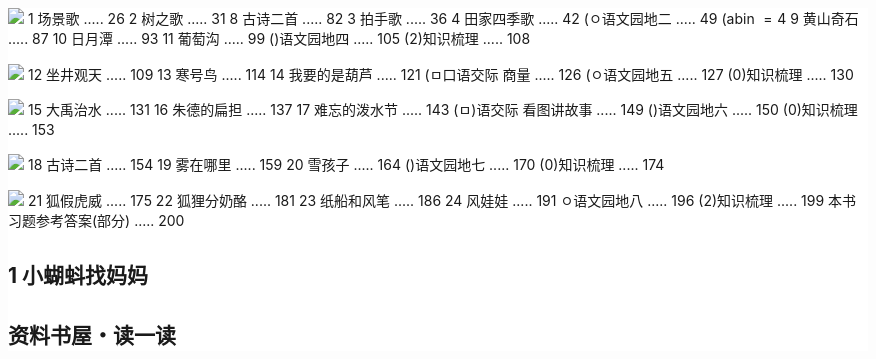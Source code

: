 ![](https://cdn.mathpix.com/cropped/2024_04_30_0632f1e272fe394f9516g-006.jpg?height=515&width=493&top_left_y=2309&top_left_x=454)
1 场景歌 ..... 26
2 树之歌 ..... 31
8 古诗二首 ..... 82
3 拍手歌 ..... 36
4 田家四季歌 ..... 42
(ㅇ语文园地二 ..... 49
(abin $=4$
9 黄山奇石 ..... 87
10 日月潭 ..... 93
11 葡萄沟 ..... 99
()语文园地四 ..... 105
(2)知识梳理 ..... 108

![](https://cdn.mathpix.com/cropped/2024_04_30_0632f1e272fe394f9516g-007.jpg?height=536&width=608&top_left_y=686&top_left_x=429)
12 坐井观天 ..... 109
13 寒号鸟 ..... 114
14 我要的是葫芦 ..... 121
(ㅁ口语交际 商量 ..... 126
(ㅇ语文园地五 ..... 127
(0)知识梳理 ..... 130

![](https://cdn.mathpix.com/cropped/2024_04_30_0632f1e272fe394f9516g-007.jpg?height=540&width=625&top_left_y=2032&top_left_x=431)
15 大禹治水 ..... 131
16 朱德的扁担 ..... 137
17 难忘的泼水节 ..... 143
(ㅁ)语交际 看图讲故事 ..... 149
()语文园地六 ..... 150
(0)知识梳理 ..... 153

![](https://cdn.mathpix.com/cropped/2024_04_30_0632f1e272fe394f9516g-007.jpg?height=529&width=604&top_left_y=397&top_left_x=1542)
18 古诗二首 ..... 154
19 雾在哪里 ..... 159
20 雪孩子 ..... 164
()语文园地七 ..... 170
(0)知识梳理 ..... 174

![](https://cdn.mathpix.com/cropped/2024_04_30_0632f1e272fe394f9516g-007.jpg?height=536&width=608&top_left_y=1623&top_left_x=1544)
21 狐假虎威 ..... 175
22 狐狸分奶酪 ..... 181
23 纸船和风笔 ..... 186
24 风娃娃 ..... 191
ㅇ语文园地八 ..... 196
(2)知识梳理 ..... 199
本书习题参考答案(部分) ..... 200

## 1 小蝴蚪找妈妈

## 资料书屋・读一读
